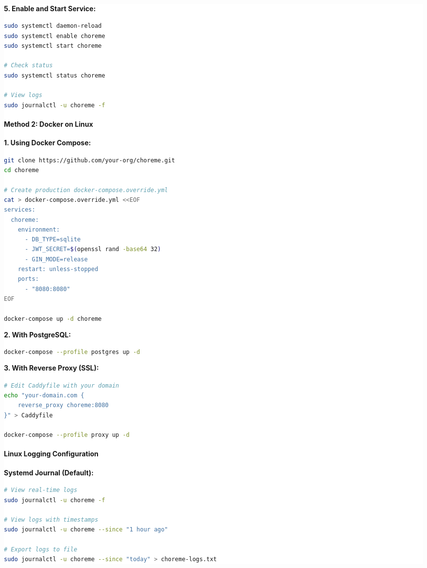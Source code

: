 **5. Enable and Start Service:**
```bash
sudo systemctl daemon-reload
sudo systemctl enable choreme
sudo systemctl start choreme

# Check status
sudo systemctl status choreme

# View logs
sudo journalctl -u choreme -f
```

#### Method 2: Docker on Linux

**1. Using Docker Compose:**
```bash
git clone https://github.com/your-org/choreme.git
cd choreme

# Create production docker-compose.override.yml
cat > docker-compose.override.yml <<EOF
services:
  choreme:
    environment:
      - DB_TYPE=sqlite
      - JWT_SECRET=$(openssl rand -base64 32)
      - GIN_MODE=release
    restart: unless-stopped
    ports:
      - "8080:8080"
EOF

docker-compose up -d choreme
```

**2. With PostgreSQL:**
```bash
docker-compose --profile postgres up -d
```

**3. With Reverse Proxy (SSL):**
```bash
# Edit Caddyfile with your domain
echo "your-domain.com {
    reverse_proxy choreme:8080
}" > Caddyfile

docker-compose --profile proxy up -d
```

#### Linux Logging Configuration

**Systemd Journal (Default):**
```bash
# View real-time logs
sudo journalctl -u choreme -f

# View logs with timestamps
sudo journalctl -u choreme --since "1 hour ago"

# Export logs to file
sudo journalctl -u choreme --since "today" > choreme-logs.txt
```
